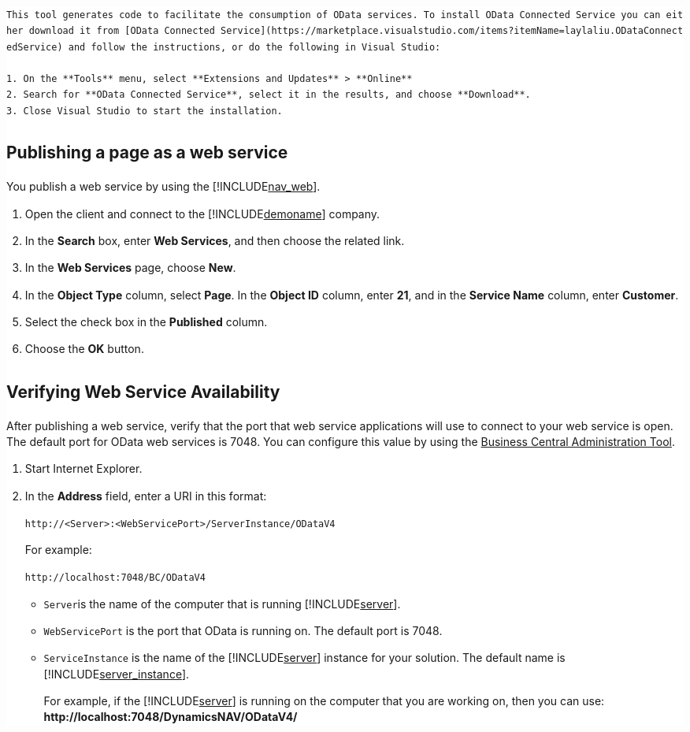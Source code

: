     This tool generates code to facilitate the consumption of OData services. To install OData Connected Service you can either download it from [OData Connected Service](https://marketplace.visualstudio.com/items?itemName=laylaliu.ODataConnectedService) and follow the instructions, or do the following in Visual Studio:

    1. On the **Tools** menu, select **Extensions and Updates** > **Online**
    2. Search for **OData Connected Service**, select it in the results, and choose **Download**.
    3. Close Visual Studio to start the installation.

## Publishing a page as a web service
  
You publish a web service by using the [!INCLUDE[nav_web](../developer/includes/nav_web_md.md)].  
  
1.  Open the client and connect to the [!INCLUDE[demoname](../developer/includes/demoname_md.md)] company.  
  
2.  In the **Search** box, enter **Web Services**, and then choose the related link.  
  
3.  In the **Web Services** page, choose **New**.  
  
4.  In the **Object Type** column, select **Page**. In the **Object ID** column, enter **21**, and in the **Service Name** column, enter **Customer**.  
  
5.  Select the check box in the **Published** column.  
  
6.  Choose the **OK** button.  
  
## Verifying Web Service Availability  
  
After publishing a web service, verify that the port that web service applications will use to connect to your web service is open. The default port for OData web services is 7048. You can configure this value by using the [Business Central Administration Tool](../administration/administration-tool.md). 
  
1. Start Internet Explorer.  
  
2. In the **Address** field, enter a URI in this format: 

    ```    
    http://<Server>:<WebServicePort>/ServerInstance/ODataV4
    ```  

    For example:

    ```  
    http://localhost:7048/BC/ODataV4
    ```  
  
   - `Server`is the name of the computer that is running [!INCLUDE[server](../developer/includes/server.md.md)].  
  
   - `WebServicePort` is the port that OData is running on. The default port is 7048.  
  
   - `ServiceInstance` is the name of the [!INCLUDE[server](../developer/includes/server.md.md)] instance for your solution. The default name is [!INCLUDE[server_instance](../developer/includes/serverinstance.md)].  
  
      For example, if the [!INCLUDE[server](../developer/includes/server.md.md)] is running on the computer that you are working on, then you can use: **http://localhost:7048/DynamicsNAV/ODataV4/**  
  